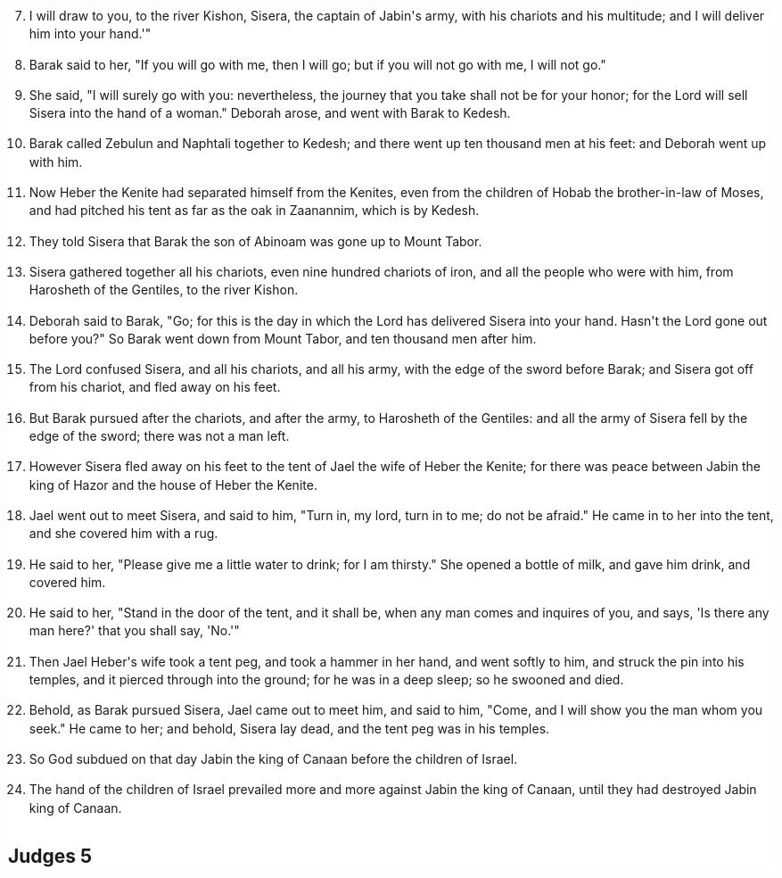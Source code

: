 7. I will draw to you, to the river Kishon, Sisera, the captain of Jabin's army, with his chariots and his multitude; and I will deliver him into your hand.'" 

8. Barak said to her, "If you will go with me, then I will go; but if you will not go with me, I will not go." 

9. She said, "I will surely go with you: nevertheless, the journey that you take shall not be for your honor; for the Lord will sell Sisera into the hand of a woman." Deborah arose, and went with Barak to Kedesh.

10. Barak called Zebulun and Naphtali together to Kedesh; and there went up ten thousand men at his feet: and Deborah went up with him.

11. Now Heber the Kenite had separated himself from the Kenites, even from the children of Hobab the brother-in-law of Moses, and had pitched his tent as far as the oak in Zaanannim, which is by Kedesh.

12. They told Sisera that Barak the son of Abinoam was gone up to Mount Tabor.

13. Sisera gathered together all his chariots, even nine hundred chariots of iron, and all the people who were with him, from Harosheth of the Gentiles, to the river Kishon.

14. Deborah said to Barak, "Go; for this is the day in which the Lord has delivered Sisera into your hand. Hasn't the Lord gone out before you?" So Barak went down from Mount Tabor, and ten thousand men after him.

15. The Lord confused Sisera, and all his chariots, and all his army, with the edge of the sword before Barak; and Sisera got off from his chariot, and fled away on his feet.

16. But Barak pursued after the chariots, and after the army, to Harosheth of the Gentiles: and all the army of Sisera fell by the edge of the sword; there was not a man left.

17. However Sisera fled away on his feet to the tent of Jael the wife of Heber the Kenite; for there was peace between Jabin the king of Hazor and the house of Heber the Kenite.

18. Jael went out to meet Sisera, and said to him, "Turn in, my lord, turn in to me; do not be afraid." He came in to her into the tent, and she covered him with a rug. 

19. He said to her, "Please give me a little water to drink; for I am thirsty." She opened a bottle of milk, and gave him drink, and covered him. 

20. He said to her, "Stand in the door of the tent, and it shall be, when any man comes and inquires of you, and says, 'Is there any man here?' that you shall say, 'No.'" 

21. Then Jael Heber's wife took a tent peg, and took a hammer in her hand, and went softly to him, and struck the pin into his temples, and it pierced through into the ground; for he was in a deep sleep; so he swooned and died.

22. Behold, as Barak pursued Sisera, Jael came out to meet him, and said to him, "Come, and I will show you the man whom you seek." He came to her; and behold, Sisera lay dead, and the tent peg was in his temples.

23. So God subdued on that day Jabin the king of Canaan before the children of Israel.

24. The hand of the children of Israel prevailed more and more against Jabin the king of Canaan, until they had destroyed Jabin king of Canaan.  

## Judges 5
